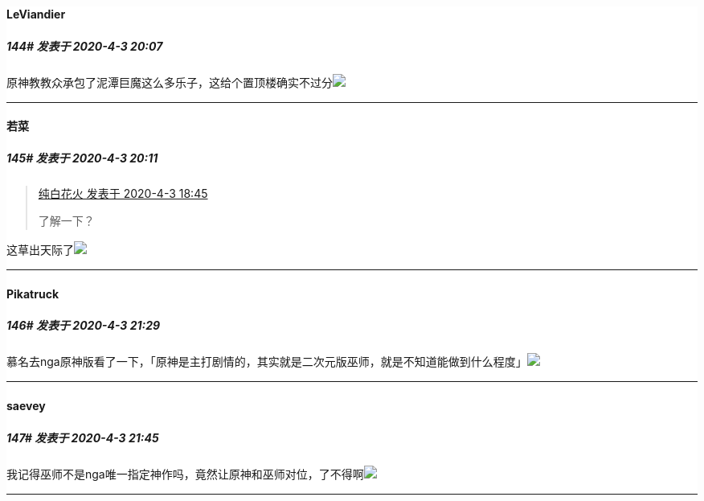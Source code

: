####  LeViandier  
##### 144#       发表于 2020-4-3 20:07




原神教教众承包了泥潭巨魔这么多乐子，这给个置顶楼确实不过分<img src="https://static.saraba1st.com/image/smiley/face2017/067.png" referrerpolicy="no-referrer">







-----

####  若菜  
##### 145#       发表于 2020-4-3 20:11



<blockquote><a href="httphttps://bbs.saraba1st.com/2b/forum.php?mod=redirect&amp;goto=findpost&amp;pid=46969375&amp;ptid=1922041" target="_blank">纯白花火 发表于 2020-4-3 18:45</a>

了解一下？</blockquote>
这草出天际了<img src="https://static.saraba1st.com/image/smiley/face2017/212.png" referrerpolicy="no-referrer">







-----

####  Pikatruck  
##### 146#       发表于 2020-4-3 21:29




慕名去nga原神版看了一下，「原神是主打剧情的，其实就是二次元版巫师，就是不知道能做到什么程度」<img src="https://static.saraba1st.com/image/smiley/face2017/049.png" referrerpolicy="no-referrer">







-----

####  saevey  
##### 147#       发表于 2020-4-3 21:45




我记得巫师不是nga唯一指定神作吗，竟然让原神和巫师对位，了不得啊<img src="https://static.saraba1st.com/image/smiley/face2017/053.png" referrerpolicy="no-referrer">







-----
